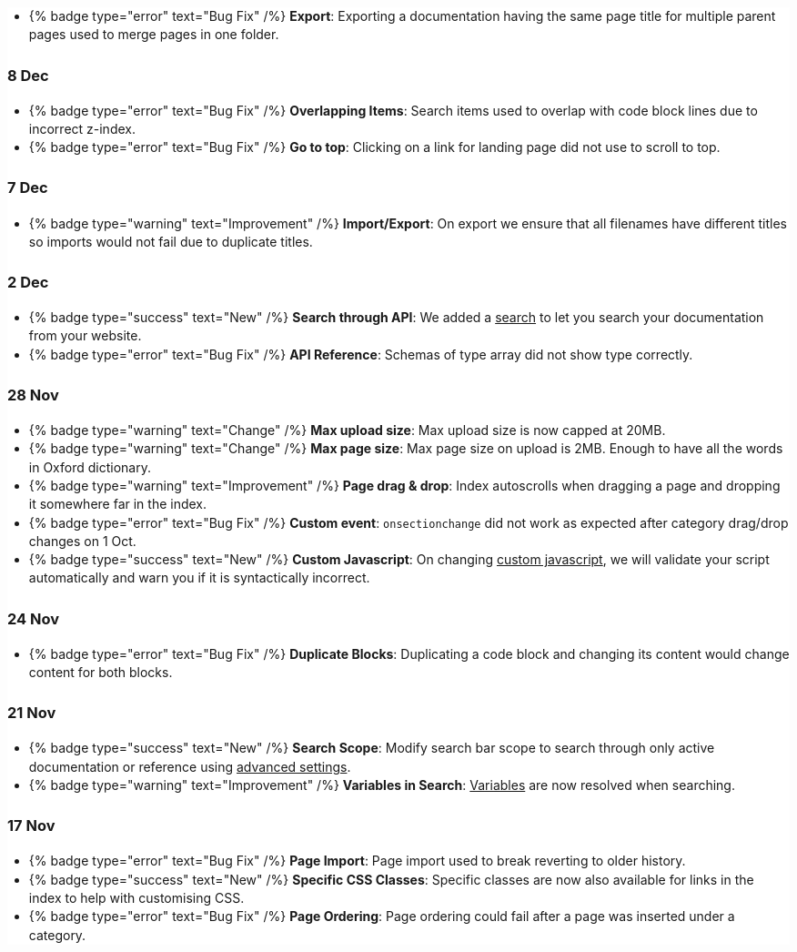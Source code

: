 - {% badge type="error" text="Bug Fix" /%} **Export**: Exporting a documentation having the same page title for multiple parent pages used to merge pages in one folder.

### 8 Dec

- {% badge type="error" text="Bug Fix" /%} **Overlapping Items**: Search items used to overlap with code block lines due to incorrect z-index.
- {% badge type="error" text="Bug Fix" /%} **Go to top**: Clicking on a link for landing page did not use to scroll to top.

### 7 Dec

- {% badge type="warning" text="Improvement" /%} **Import/Export**: On export we ensure that all filenames have different titles so imports would not fail due to duplicate titles.

### 2 Dec

- {% badge type="success" text="New" /%} **Search through API**: We added a [search](/api/ref#search) to let you search your documentation from your website.
- {% badge type="error" text="Bug Fix" /%} **API Reference**: Schemas of type array did not show type correctly.

### 28 Nov

- {% badge type="warning" text="Change" /%} **Max upload size**: Max upload size is now capped at 20MB.
- {% badge type="warning" text="Change" /%} **Max page size**: Max page size on upload is 2MB. Enough to have all the words in Oxford dictionary.
- {% badge type="warning" text="Improvement" /%} **Page drag & drop**: Index autoscrolls when dragging a page and dropping it somewhere far in the index.
- {% badge type="error" text="Bug Fix" /%} **Custom event**: `onsectionchange` did not work as expected after category drag/drop changes on 1 Oct.
- {% badge type="success" text="New" /%} **Custom Javascript**: On changing [custom javascript](/support-center/custom-javascript), we will validate your script automatically and warn you if it is syntactically incorrect.

### 24 Nov

- {% badge type="error" text="Bug Fix" /%} **Duplicate Blocks**: Duplicating a code block and changing its content would change content for both blocks.

### 21 Nov

- {% badge type="success" text="New" /%} **Search Scope**: Modify search bar scope to search through only active documentation or reference using [advanced settings](/support-center/advanced-settings).
- {% badge type="warning" text="Improvement" /%} **Variables in Search**: [Variables](/support-center/variables) are now resolved when searching.

### 17 Nov

- {% badge type="error" text="Bug Fix" /%} **Page Import**: Page import used to break reverting to older history.
- {% badge type="success" text="New" /%} **Specific CSS Classes**: Specific classes are now also available for links in the index to help with customising CSS.
- {% badge type="error" text="Bug Fix" /%} **Page Ordering**: Page ordering could fail after a page was inserted under a category.

